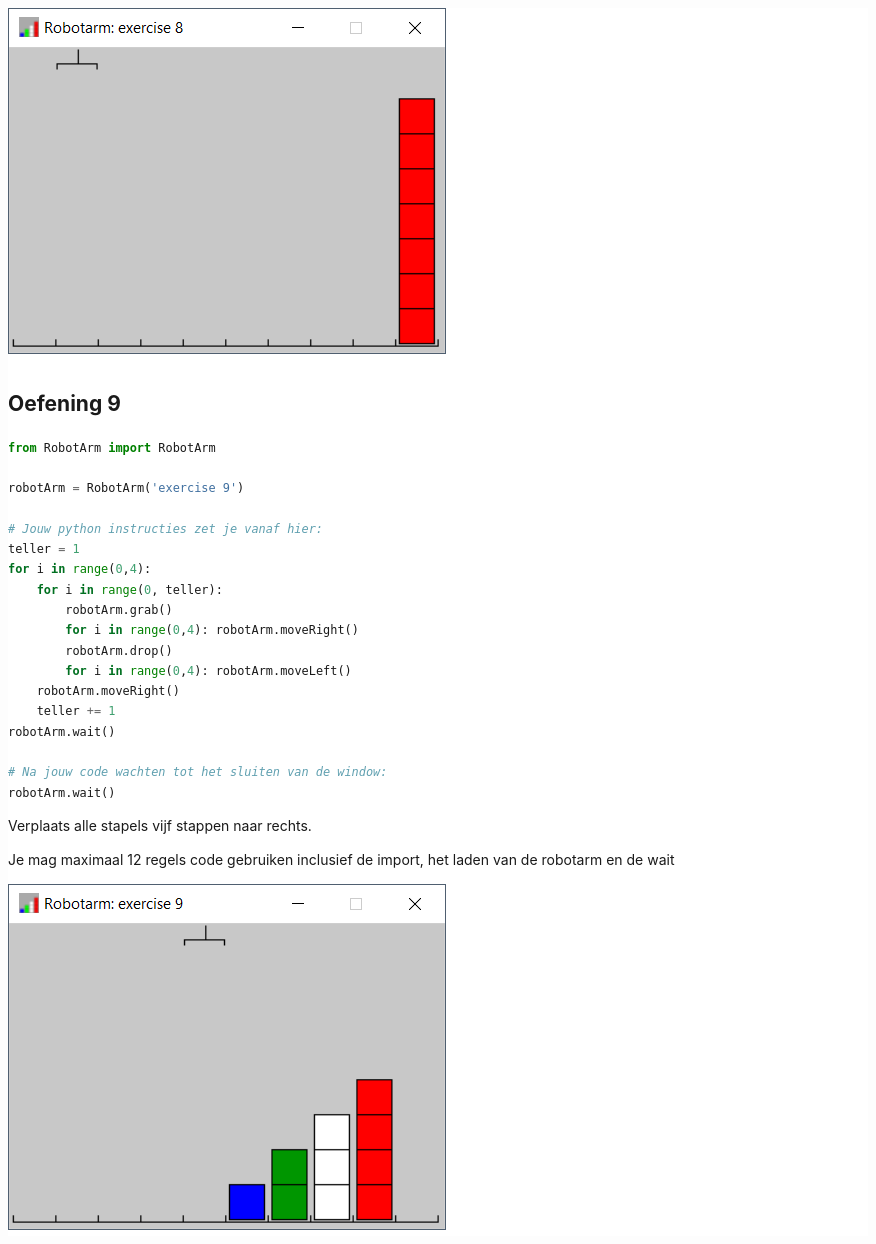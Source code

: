 ![Oefening 8](readme/exercise8.png)

## Oefening 9
```python
from RobotArm import RobotArm

robotArm = RobotArm('exercise 9')

# Jouw python instructies zet je vanaf hier:
teller = 1
for i in range(0,4):
    for i in range(0, teller):
        robotArm.grab()
        for i in range(0,4): robotArm.moveRight()
        robotArm.drop()
        for i in range(0,4): robotArm.moveLeft()
    robotArm.moveRight()
    teller += 1
robotArm.wait()

# Na jouw code wachten tot het sluiten van de window:
robotArm.wait()
```
Verplaats alle stapels vijf stappen naar rechts.

Je mag maximaal 12 regels code gebruiken inclusief de import, het laden van de robotarm en de wait

![Oefening 9](readme/exercise9.png)
